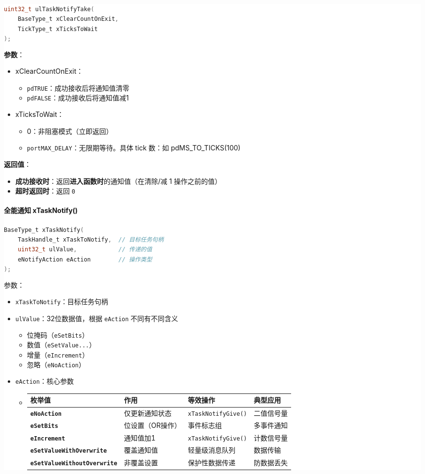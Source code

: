```c
uint32_t ulTaskNotifyTake(
    BaseType_t xClearCountOnExit,
    TickType_t xTicksToWait
);
```

**参数**：

- xClearCountOnExit：

    -  `pdTRUE`：成功接收后将通知值清零
    -  `pdFALSE`：成功接收后将通知值减1

- xTicksToWait：

    - 0：非阻塞模式（立即返回）

    - `portMAX_DELAY`：无限期等待。具体 tick 数：如 pdMS_TO_TICKS(100)

**返回值**：

- **成功接收时**：返回**进入函数时**的通知值（在清除/减 1 操作之前的值）
- **超时返回时**：返回 `0`

#### 全能通知 xTaskNotify()

```c
BaseType_t xTaskNotify(
    TaskHandle_t xTaskToNotify,  // 目标任务句柄
    uint32_t ulValue,            // 传递的值
    eNotifyAction eAction        // 操作类型
);
```

参数：

- `xTaskToNotify`：目标任务句柄

- `ulValue`：32位数据值，根据 `eAction` 不同有不同含义

    - 位掩码（`eSetBits`）
    - 数值（`eSetValue...`）
    - 增量（`eIncrement`）
    - 忽略（`eNoAction`）

- `eAction`：核心参数

    - | 枚举值                          | 作用             | 等效操作            | 典型应用   |
        | :------------------------------ | :--------------- | :------------------ | :--------- |
        | **`eNoAction`**                 | 仅更新通知状态   | `xTaskNotifyGive()` | 二值信号量 |
        | **`eSetBits`**                  | 位设置（OR操作） | 事件标志组          | 多事件通知 |
        | **`eIncrement`**                | 通知值加1        | `xTaskNotifyGive()` | 计数信号量 |
        | **`eSetValueWithOverwrite`**    | 覆盖通知值       | 轻量级消息队列      | 数据传输   |
        | **`eSetValueWithoutOverwrite`** | 非覆盖设置       | 保护性数据传递      | 防数据丢失 |
